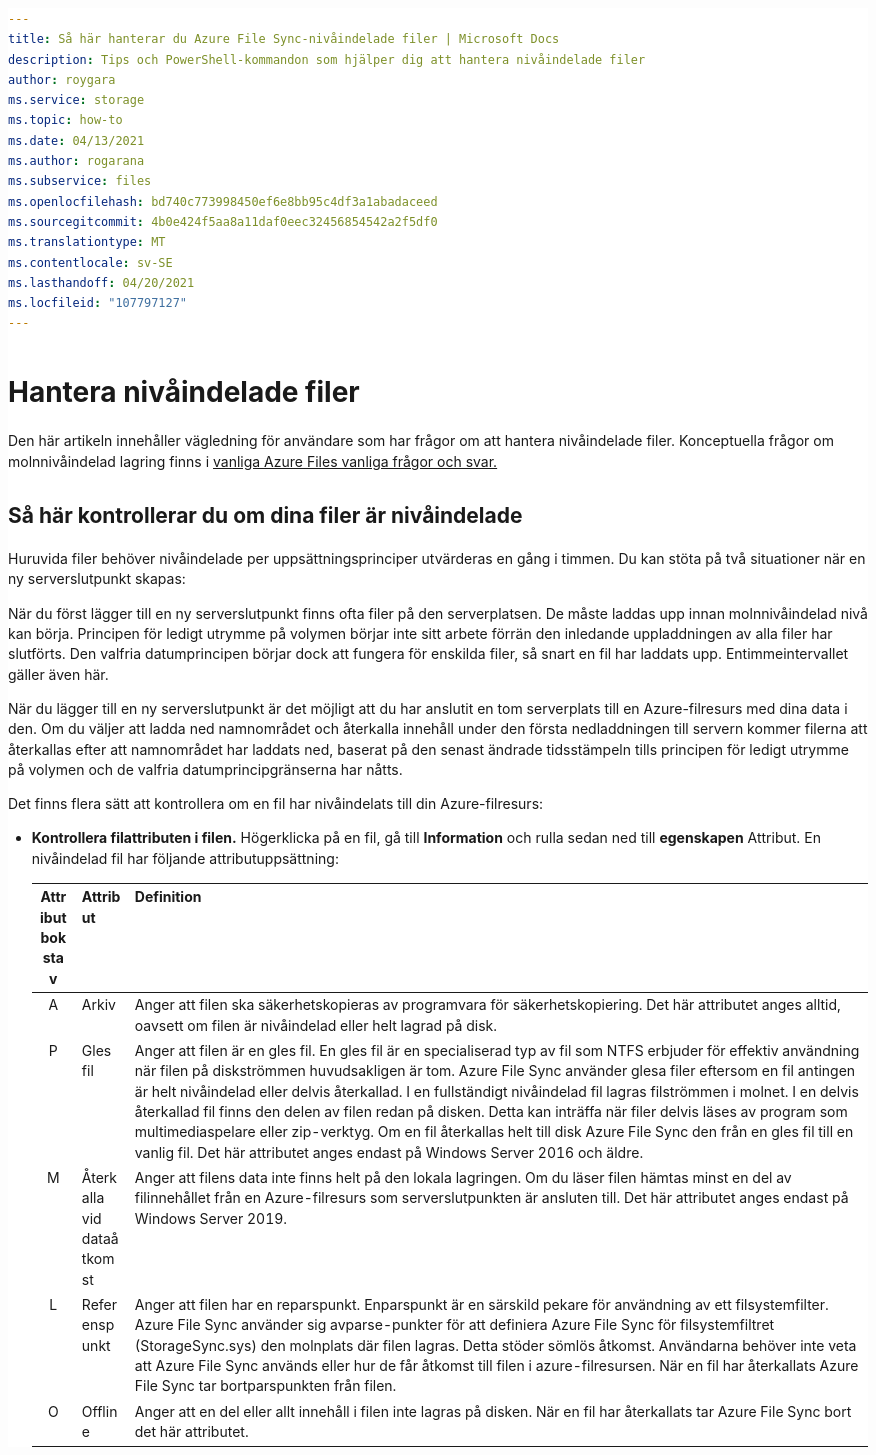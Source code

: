 ```yaml
---
title: Så här hanterar du Azure File Sync-nivåindelade filer | Microsoft Docs
description: Tips och PowerShell-kommandon som hjälper dig att hantera nivåindelade filer
author: roygara
ms.service: storage
ms.topic: how-to
ms.date: 04/13/2021
ms.author: rogarana
ms.subservice: files
ms.openlocfilehash: bd740c773998450ef6e8bb95c4df3a1abadaceed
ms.sourcegitcommit: 4b0e424f5aa8a11daf0eec32456854542a2f5df0
ms.translationtype: MT
ms.contentlocale: sv-SE
ms.lasthandoff: 04/20/2021
ms.locfileid: "107797127"
---
```

# <a name="how-to-manage-tiered-files"></a>Hantera nivåindelade filer

Den här artikeln innehåller vägledning för användare som har frågor om att hantera nivåindelade filer. Konceptuella frågor om molnnivåindelad lagring finns i [vanliga Azure Files vanliga frågor och svar.](../files/storage-files-faq.md?toc=%2fazure%2fstorage%2ffilesync%2ftoc.json)

## <a name="how-to-check-if-your-files-are-being-tiered"></a>Så här kontrollerar du om dina filer är nivåindelade

Huruvida filer behöver nivåindelade per uppsättningsprinciper utvärderas en gång i timmen. Du kan stöta på två situationer när en ny serverslutpunkt skapas:

När du först lägger till en ny serverslutpunkt finns ofta filer på den serverplatsen. De måste laddas upp innan molnnivåindelad nivå kan börja. Principen för ledigt utrymme på volymen börjar inte sitt arbete förrän den inledande uppladdningen av alla filer har slutförts. Den valfria datumprincipen börjar dock att fungera för enskilda filer, så snart en fil har laddats upp. Entimmeintervallet gäller även här. 

När du lägger till en ny serverslutpunkt är det möjligt att du har anslutit en tom serverplats till en Azure-filresurs med dina data i den. Om du väljer att ladda ned namnområdet och återkalla innehåll under den första nedladdningen till servern kommer filerna att återkallas efter att namnområdet har laddats ned, baserat på den senast ändrade tidsstämpeln tills principen för ledigt utrymme på volymen och de valfria datumprincipgränserna har nåtts.

Det finns flera sätt att kontrollera om en fil har nivåindelats till din Azure-filresurs:
    
   *  **Kontrollera filattributen i filen.**
     Högerklicka på en fil, gå till **Information** och rulla sedan ned till **egenskapen** Attribut. En nivåindelad fil har följande attributuppsättning:     
        
        | Attributbokstav | Attribut | Definition |
        |:----------------:|-----------|------------|
        | A | Arkiv | Anger att filen ska säkerhetskopieras av programvara för säkerhetskopiering. Det här attributet anges alltid, oavsett om filen är nivåindelad eller helt lagrad på disk. |
        | P | Gles fil | Anger att filen är en gles fil. En gles fil är en specialiserad typ av fil som NTFS erbjuder för effektiv användning när filen på diskströmmen huvudsakligen är tom. Azure File Sync använder glesa filer eftersom en fil antingen är helt nivåindelad eller delvis återkallad. I en fullständigt nivåindelad fil lagras filströmmen i molnet. I en delvis återkallad fil finns den delen av filen redan på disken. Detta kan inträffa när filer delvis läses av program som multimediaspelare eller zip-verktyg. Om en fil återkallas helt till disk Azure File Sync den från en gles fil till en vanlig fil. Det här attributet anges endast på Windows Server 2016 och äldre.|
        | M | Återkalla vid dataåtkomst | Anger att filens data inte finns helt på den lokala lagringen. Om du läser filen hämtas minst en del av filinnehållet från en Azure-filresurs som serverslutpunkten är ansluten till. Det här attributet anges endast på Windows Server 2019. |
        | L | Referenspunkt | Anger att filen har en reparspunkt. Enparspunkt är en särskild pekare för användning av ett filsystemfilter. Azure File Sync använder sig avparse-punkter för att definiera Azure File Sync för filsystemfiltret (StorageSync.sys) den molnplats där filen lagras. Detta stöder sömlös åtkomst. Användarna behöver inte veta att Azure File Sync används eller hur de får åtkomst till filen i azure-filresursen. När en fil har återkallats Azure File Sync tar bortparspunkten från filen. |
        | O | Offline | Anger att en del eller allt innehåll i filen inte lagras på disken. När en fil har återkallats tar Azure File Sync bort det här attributet. |
